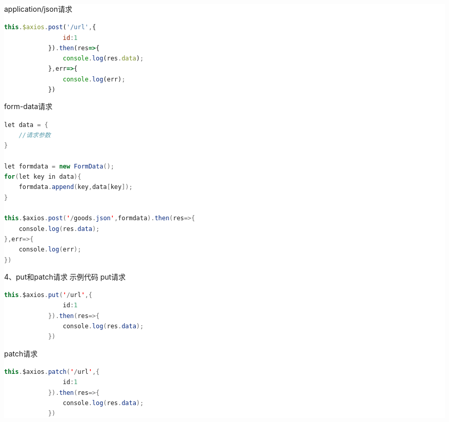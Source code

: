 application/json请求

```javascript
this.$axios.post('/url',{
				id:1
			}).then(res=>{
				console.log(res.data);
			},err=>{
				console.log(err);
			})
```





form-data请求

```java
let data = {
	//请求参数
}

let formdata = new FormData();
for(let key in data){
	formdata.append(key,data[key]);
}

this.$axios.post('/goods.json',formdata).then(res=>{
	console.log(res.data);
},err=>{
	console.log(err);
})
```


4、put和patch请求
示例代码
put请求

```java
this.$axios.put('/url',{
				id:1
			}).then(res=>{
				console.log(res.data);
			})
```


patch请求

```java
this.$axios.patch('/url',{
				id:1
			}).then(res=>{
				console.log(res.data);
			})
```
